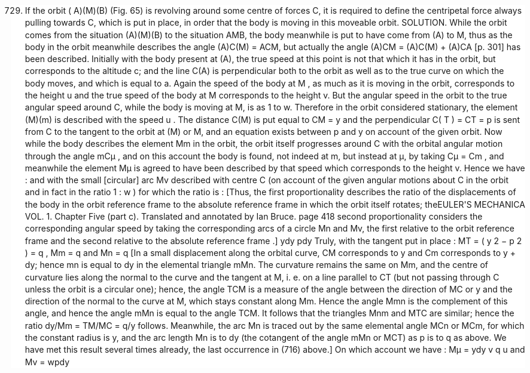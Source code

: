 729. If the orbit ( A)(M)(B) (Fig. 65) is revolving around some centre of forces C, it is
required to define the centripetal force always pulling towards C, which is put in place,
in order that the body is moving in this moveable orbit.
SOLUTION.
While the orbit comes from the
situation (A)(M)(B) to the situation
AMB, the body meanwhile is put to
have come from (A) to M, thus as the
body in the orbit meanwhile describes
the angle (A)C(M) = ACM, but actually
the angle (A)CM = (A)C(M) + (A)CA
[p. 301] has been described. Initially
with the body present at (A), the true
speed at this point is not that which it
has in the orbit, but corresponds to the
altitude c; and the line C(A) is
perpendicular both to the orbit as well
as to the true curve on which the body
moves, and which is equal to a. Again
the speed of the body at M , as much as
it is moving in the orbit, corresponds to
the height u and the true speed of the
body at M corresponds to the height v.
But the angular speed in the orbit to the true angular speed around C, while the body is
moving at M, is as 1 to w. Therefore in the orbit considered stationary, the element
(M)(m) is described with the speed u . The distance C(M) is put equal to CM = y and
the perpendicular C( T ) = CT = p is sent from C to the tangent to the orbit at (M) or M,
and an equation exists between p and y on account of the given orbit. Now while the body
describes the element Mm in the orbit, the orbit itself progresses around C with the
orbital angular motion through the angle mCμ , and on this account the body is found,
not indeed at m, but instead at μ, by taking Cμ = Cm , and meanwhile the element Mμ is
agreed to have been described by that speed which corresponds to the height v. Hence we
have :
and with the small [circular] arc Mv described with centre C (on account of the given
angular motions about C in the orbit and in fact in the ratio 1 : w ) for which the ratio is :
[Thus, the first proportionality describes the ratio of the displacements of the body in the
orbit reference frame to the absolute reference frame in which the orbit itself rotates; theEULER'S MECHANICA VOL. 1.
Chapter Five (part c).
Translated and annotated by Ian Bruce.
page 418
second proportionality considers the corresponding angular speed by taking the
corresponding arcs of a circle Mn and Mv, the first relative to the orbit reference frame
and the second relative to the absolute reference frame .]
ydy
pdy
Truly, with the tangent put in place : MT = ( y 2 − p 2 ) = q , Mm = q and Mn = q
[In a small displacement along the orbital curve, CM corresponds to y and Cm
corresponds to y + dy; hence mn is equal to dy in the elemental triangle mMn. The
curvature remains the same on Mm, and the centre of curvature lies along the normal to
the curve and the tangent at M, i. e. on a line parallel to CT (but not passing through C
unless the orbit is a circular one); hence, the angle TCM is a measure of the angle
between the direction of MC or y and the direction of the normal to the curve at M, which
stays constant along Mm. Hence the angle Mmn is the complement of this angle, and
hence the angle mMn is equal to the angle TCM. It follows that the triangles Mnm and
MTC are similar; hence the ratio dy/Mm = TM/MC = q/y follows. Meanwhile, the arc Mn
is traced out by the same elemental angle MCn or MCm, for which the constant radius is
y, and the arc length Mn is to dy (the cotangent of the angle mMn or MCT) as p is to q as
above. We have met this result several times already, the last occurrence in (716) above.]
On which account we have : Mμ =
ydy v
q u
and Mv =
wpdy